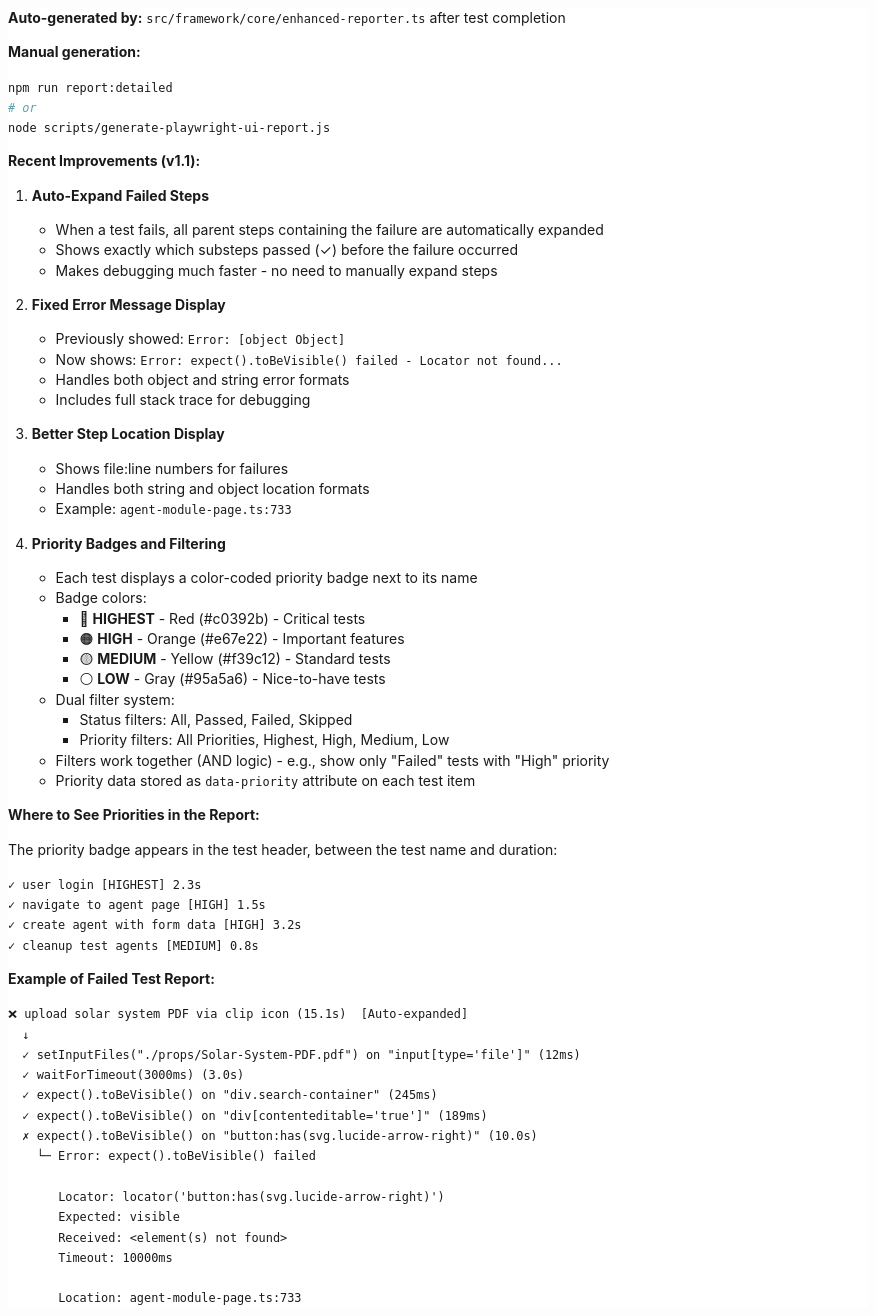 **Auto-generated by:** `src/framework/core/enhanced-reporter.ts` after test completion

**Manual generation:**
```bash
npm run report:detailed
# or
node scripts/generate-playwright-ui-report.js
```

**Recent Improvements (v1.1):**

1. **Auto-Expand Failed Steps**
   - When a test fails, all parent steps containing the failure are automatically expanded
   - Shows exactly which substeps passed (✓) before the failure occurred
   - Makes debugging much faster - no need to manually expand steps

2. **Fixed Error Message Display**
   - Previously showed: `Error: [object Object]`
   - Now shows: `Error: expect().toBeVisible() failed - Locator not found...`
   - Handles both object and string error formats
   - Includes full stack trace for debugging

3. **Better Step Location Display**
   - Shows file:line numbers for failures
   - Handles both string and object location formats
   - Example: `agent-module-page.ts:733`

4. **Priority Badges and Filtering**
   - Each test displays a color-coded priority badge next to its name
   - Badge colors:
     - 🔴 **HIGHEST** - Red (#c0392b) - Critical tests
     - 🟠 **HIGH** - Orange (#e67e22) - Important features
     - 🟡 **MEDIUM** - Yellow (#f39c12) - Standard tests
     - ⚪ **LOW** - Gray (#95a5a6) - Nice-to-have tests
   - Dual filter system:
     - Status filters: All, Passed, Failed, Skipped
     - Priority filters: All Priorities, Highest, High, Medium, Low
   - Filters work together (AND logic) - e.g., show only "Failed" tests with "High" priority
   - Priority data stored as `data-priority` attribute on each test item

**Where to See Priorities in the Report:**

The priority badge appears in the test header, between the test name and duration:

```
✓ user login [HIGHEST] 2.3s
✓ navigate to agent page [HIGH] 1.5s
✓ create agent with form data [HIGH] 3.2s
✓ cleanup test agents [MEDIUM] 0.8s
```

**Example of Failed Test Report:**

```
❌ upload solar system PDF via clip icon (15.1s)  [Auto-expanded]
  ↓
  ✓ setInputFiles("./props/Solar-System-PDF.pdf") on "input[type='file']" (12ms)
  ✓ waitForTimeout(3000ms) (3.0s)
  ✓ expect().toBeVisible() on "div.search-container" (245ms)
  ✓ expect().toBeVisible() on "div[contenteditable='true']" (189ms)
  ✗ expect().toBeVisible() on "button:has(svg.lucide-arrow-right)" (10.0s)
    └─ Error: expect().toBeVisible() failed

       Locator: locator('button:has(svg.lucide-arrow-right)')
       Expected: visible
       Received: <element(s) not found>
       Timeout: 10000ms

       Location: agent-module-page.ts:733
```